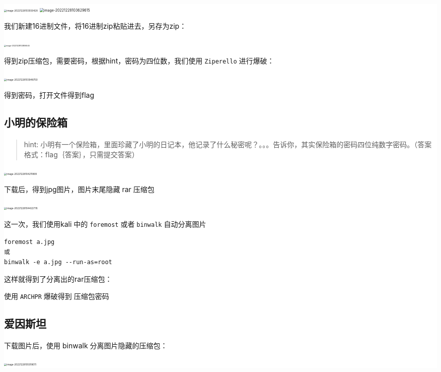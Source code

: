 <img src="https://s2.loli.net/2022/12/28/OxBo4iqr7LIuAUW.png" alt="image-20221228103559428" style="zoom:33%;" />

<img src="https://s2.loli.net/2022/12/28/vkPjYz3nw79Zxco.png" alt="image-20221228103629615" style="zoom: 50%;" />

我们新建16进制文件，将16进制zip粘贴进去，另存为zip：

<img src="https://s2.loli.net/2022/12/28/l1xhbnZsDuMgOG4.png" alt="image-20221228103806545" style="zoom:25%;" />



得到zip压缩包，需要密码，根据hint，密码为四位数，我们使用 `Ziperello` 进行爆破：

<img src="https://s2.loli.net/2022/12/28/ydDNezFmRvqLPsa.png" alt="image-20221228103948750" style="zoom:33%;" />





得到密码，打开文件得到flag





## 小明的保险箱



> hint: 小明有一个保险箱，里面珍藏了小明的日记本，他记录了什么秘密呢？。。。告诉你，其实保险箱的密码四位纯数字密码。（答案格式：flag｛答案｝，只需提交答案）



<img src="https://s2.loli.net/2022/12/28/RgJuODoqUc3Br4M.png" alt="image-20221228104211899" style="zoom:33%;" />

下载后，得到jpg图片，图片末尾隐藏 rar 压缩包



<img src="https://s2.loli.net/2022/12/28/yMAfV2xI4Fvw8cu.png" alt="image-20221228104422776" style="zoom: 33%;" />



这一次，我们使用kali 中的 `foremost` 或者 `binwalk` 自动分离图片

 

```linux
foremost a.jpg
或
binwalk -e a.jpg --run-as=root
```

这样就得到了分离出的rar压缩包：

使用 `ARCHPR` 爆破得到 压缩包密码





## 爱因斯坦

下载图片后，使用 binwalk 分离图片隐藏的压缩包：

<img src="https://s2.loli.net/2022/12/28/leBgrAkVcvNFn1M.png" alt="image-20221228105018011" style="zoom:33%;" />

